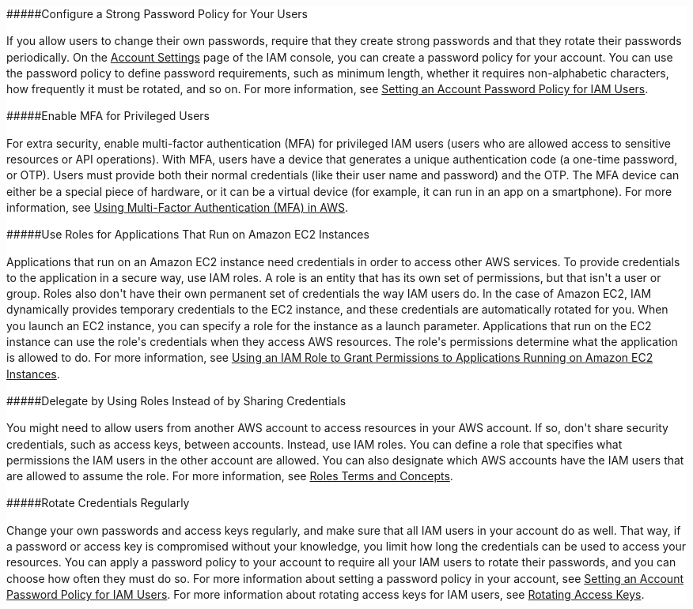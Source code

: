 #####Configure a Strong Password Policy for Your Users 

If you allow users to change their own passwords, require that they create strong passwords and that they rotate their passwords periodically. On the [Account Settings](https://console.aws.amazon.com/iam/home?#account_settings) page of the IAM console, you can create a password policy for your account. You can use the password policy to define password requirements, such as minimum length, whether it requires non-alphabetic characters, how frequently it must be rotated, and so on. 
For more information, see [Setting an Account Password Policy for IAM Users](https://docs.aws.amazon.com/IAM/latest/UserGuide/id_credentials_passwords_account-policy.html). 

#####Enable MFA for Privileged Users

For extra security, enable multi-factor authentication (MFA) for privileged IAM users (users who are allowed access to sensitive resources or API operations). With MFA, users have a device that generates a unique authentication code (a one-time password, or OTP). Users must provide both their normal credentials (like their user name and password) and the OTP. The MFA device can either be a special piece of hardware, or it can be a virtual device (for example, it can run in an app on a smartphone). 
For more information, see [Using Multi-Factor Authentication (MFA) in AWS](https://docs.aws.amazon.com/IAM/latest/UserGuide/id_credentials_mfa.html). 

#####Use Roles for Applications That Run on Amazon EC2 Instances 

Applications that run on an Amazon EC2 instance need credentials in order to access other AWS services. To provide credentials to the application in a secure way, use IAM roles. A role is an entity that has its own set of permissions, but that isn't a user or group. Roles also don't have their own permanent set of credentials the way IAM users do. In the case of Amazon EC2, IAM dynamically provides temporary credentials to the EC2 instance, and these credentials are automatically rotated for you. 
When you launch an EC2 instance, you can specify a role for the instance as a launch parameter. Applications that run on the EC2 instance can use the role's credentials when they access AWS resources. The role's permissions determine what the application is allowed to do. 
For more information, see [Using an IAM Role to Grant Permissions to Applications Running on Amazon EC2 Instances](https://docs.aws.amazon.com/IAM/latest/UserGuide/id_roles_use_switch-role-ec2.html). 

#####Delegate by Using Roles Instead of by Sharing Credentials 

You might need to allow users from another AWS account to access resources in your AWS account. If so, don't share security credentials, such as access keys, between accounts. Instead, use IAM roles. You can define a role that specifies what permissions the IAM users in the other account are allowed. You can also designate which AWS accounts have the IAM users that are allowed to assume the role. 
For more information, see [Roles Terms and Concepts](https://docs.aws.amazon.com/IAM/latest/UserGuide/id_roles_terms-and-concepts.html). 

#####Rotate Credentials Regularly

Change your own passwords and access keys regularly, and make sure that all IAM users in your account do as well. That way, if a password or access key is compromised without your knowledge, you limit how long the credentials can be used to access your resources. You can apply a password policy to your account to require all your IAM users to rotate their passwords, and you can choose how often they must do so. 
For more information about setting a password policy in your account, see [Setting an Account Password Policy for IAM Users](https://docs.aws.amazon.com/IAM/latest/UserGuide/id_credentials_passwords_account-policy.html). 
For more information about rotating access keys for IAM users, see [Rotating Access Keys](https://docs.aws.amazon.com/IAM/latest/UserGuide/id_credentials_access-keys.html#Using_RotateAccessKey). 
